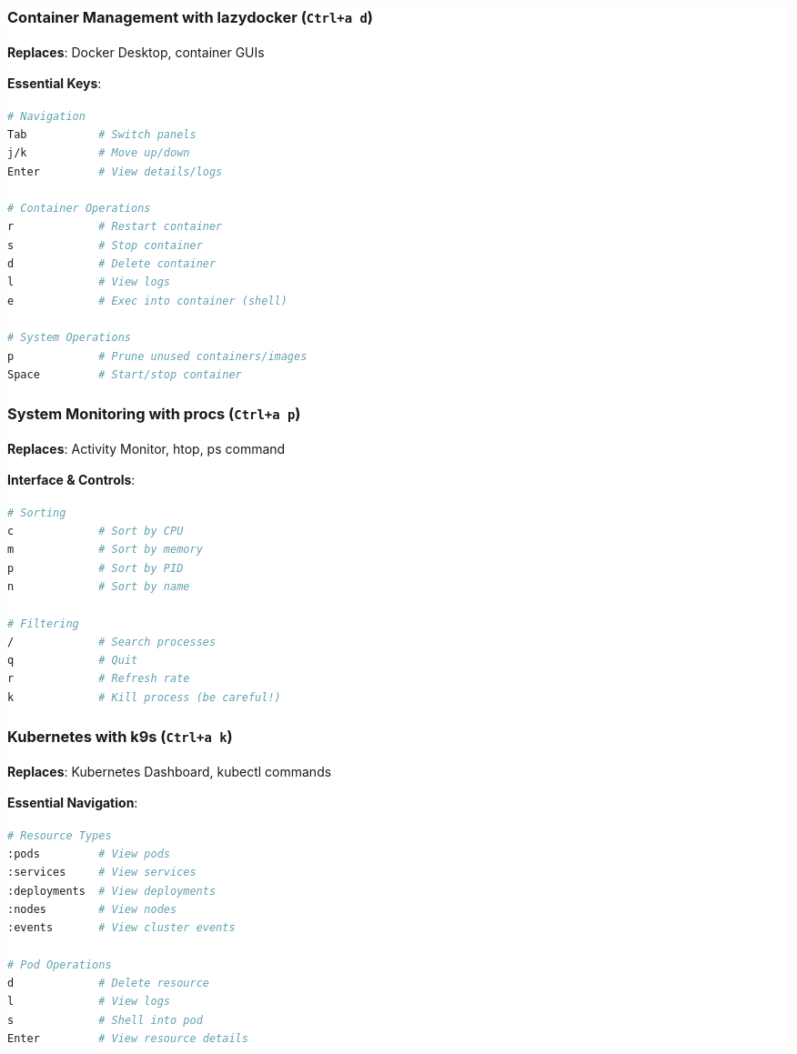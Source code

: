 ```bash
```

### Container Management with lazydocker (`Ctrl+a d`)

**Replaces**: Docker Desktop, container GUIs

**Essential Keys**:
```bash
# Navigation
Tab           # Switch panels
j/k           # Move up/down
Enter         # View details/logs

# Container Operations
r             # Restart container
s             # Stop container
d             # Delete container
l             # View logs
e             # Exec into container (shell)

# System Operations
p             # Prune unused containers/images
Space         # Start/stop container
```

### System Monitoring with procs (`Ctrl+a p`)

**Replaces**: Activity Monitor, htop, ps command

**Interface & Controls**:
```bash
# Sorting
c             # Sort by CPU
m             # Sort by memory  
p             # Sort by PID
n             # Sort by name

# Filtering
/             # Search processes
q             # Quit
r             # Refresh rate
k             # Kill process (be careful!)
```

### Kubernetes with k9s (`Ctrl+a k`)

**Replaces**: Kubernetes Dashboard, kubectl commands

**Essential Navigation**:
```bash
# Resource Types
:pods         # View pods
:services     # View services  
:deployments  # View deployments
:nodes        # View nodes
:events       # View cluster events

# Pod Operations
d             # Delete resource
l             # View logs
s             # Shell into pod
Enter         # View resource details
```

